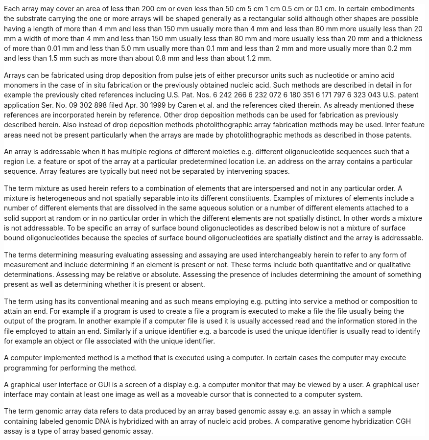 Each array may cover an area of less than 200 cm or even less than 50 cm 5 cm 1 cm 0.5 cm or 0.1 cm. In certain embodiments the substrate carrying the one or more arrays will be shaped generally as a rectangular solid although other shapes are possible having a length of more than 4 mm and less than 150 mm usually more than 4 mm and less than 80 mm more usually less than 20 mm a width of more than 4 mm and less than 150 mm usually less than 80 mm and more usually less than 20 mm and a thickness of more than 0.01 mm and less than 5.0 mm usually more than 0.1 mm and less than 2 mm and more usually more than 0.2 mm and less than 1.5 mm such as more than about 0.8 mm and less than about 1.2 mm.

Arrays can be fabricated using drop deposition from pulse jets of either precursor units such as nucleotide or amino acid monomers in the case of in situ fabrication or the previously obtained nucleic acid. Such methods are described in detail in for example the previously cited references including U.S. Pat. Nos. 6 242 266 6 232 072 6 180 351 6 171 797 6 323 043 U.S. patent application Ser. No. 09 302 898 filed Apr. 30 1999 by Caren et al. and the references cited therein. As already mentioned these references are incorporated herein by reference. Other drop deposition methods can be used for fabrication as previously described herein. Also instead of drop deposition methods photolithographic array fabrication methods may be used. Inter feature areas need not be present particularly when the arrays are made by photolithographic methods as described in those patents.

An array is addressable when it has multiple regions of different moieties e.g. different oligonucleotide sequences such that a region i.e. a feature or spot of the array at a particular predetermined location i.e. an address on the array contains a particular sequence. Array features are typically but need not be separated by intervening spaces.

The term mixture as used herein refers to a combination of elements that are interspersed and not in any particular order. A mixture is heterogeneous and not spatially separable into its different constituents. Examples of mixtures of elements include a number of different elements that are dissolved in the same aqueous solution or a number of different elements attached to a solid support at random or in no particular order in which the different elements are not spatially distinct. In other words a mixture is not addressable. To be specific an array of surface bound oligonucleotides as described below is not a mixture of surface bound oligonucleotides because the species of surface bound oligonucleotides are spatially distinct and the array is addressable.

The terms determining measuring evaluating assessing and assaying are used interchangeably herein to refer to any form of measurement and include determining if an element is present or not. These terms include both quantitative and or qualitative determinations. Assessing may be relative or absolute. Assessing the presence of includes determining the amount of something present as well as determining whether it is present or absent.

The term using has its conventional meaning and as such means employing e.g. putting into service a method or composition to attain an end. For example if a program is used to create a file a program is executed to make a file the file usually being the output of the program. In another example if a computer file is used it is usually accessed read and the information stored in the file employed to attain an end. Similarly if a unique identifier e.g. a barcode is used the unique identifier is usually read to identify for example an object or file associated with the unique identifier.

A computer implemented method is a method that is executed using a computer. In certain cases the computer may execute programming for performing the method.

A graphical user interface or GUI is a screen of a display e.g. a computer monitor that may be viewed by a user. A graphical user interface may contain at least one image as well as a moveable cursor that is connected to a computer system.

The term genomic array data refers to data produced by an array based genomic assay e.g. an assay in which a sample containing labeled genomic DNA is hybridized with an array of nucleic acid probes. A comparative genome hybridization CGH assay is a type of array based genomic assay.
